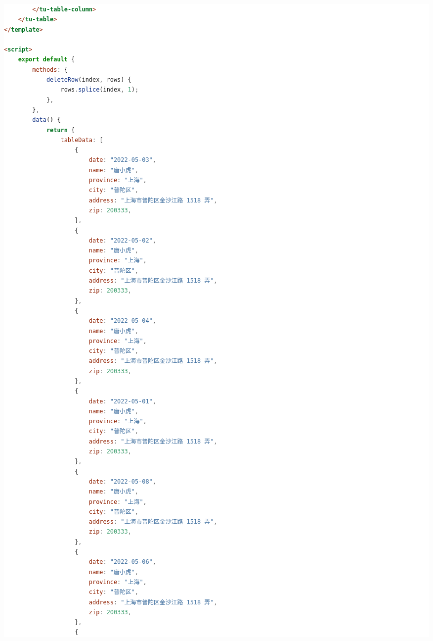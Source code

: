 ```html
		</tu-table-column>
	</tu-table>
</template>

<script>
	export default {
		methods: {
			deleteRow(index, rows) {
				rows.splice(index, 1);
			},
		},
		data() {
			return {
				tableData: [
					{
						date: "2022-05-03",
						name: "唐小虎",
						province: "上海",
						city: "普陀区",
						address: "上海市普陀区金沙江路 1518 弄",
						zip: 200333,
					},
					{
						date: "2022-05-02",
						name: "唐小虎",
						province: "上海",
						city: "普陀区",
						address: "上海市普陀区金沙江路 1518 弄",
						zip: 200333,
					},
					{
						date: "2022-05-04",
						name: "唐小虎",
						province: "上海",
						city: "普陀区",
						address: "上海市普陀区金沙江路 1518 弄",
						zip: 200333,
					},
					{
						date: "2022-05-01",
						name: "唐小虎",
						province: "上海",
						city: "普陀区",
						address: "上海市普陀区金沙江路 1518 弄",
						zip: 200333,
					},
					{
						date: "2022-05-08",
						name: "唐小虎",
						province: "上海",
						city: "普陀区",
						address: "上海市普陀区金沙江路 1518 弄",
						zip: 200333,
					},
					{
						date: "2022-05-06",
						name: "唐小虎",
						province: "上海",
						city: "普陀区",
						address: "上海市普陀区金沙江路 1518 弄",
						zip: 200333,
					},
					{
```